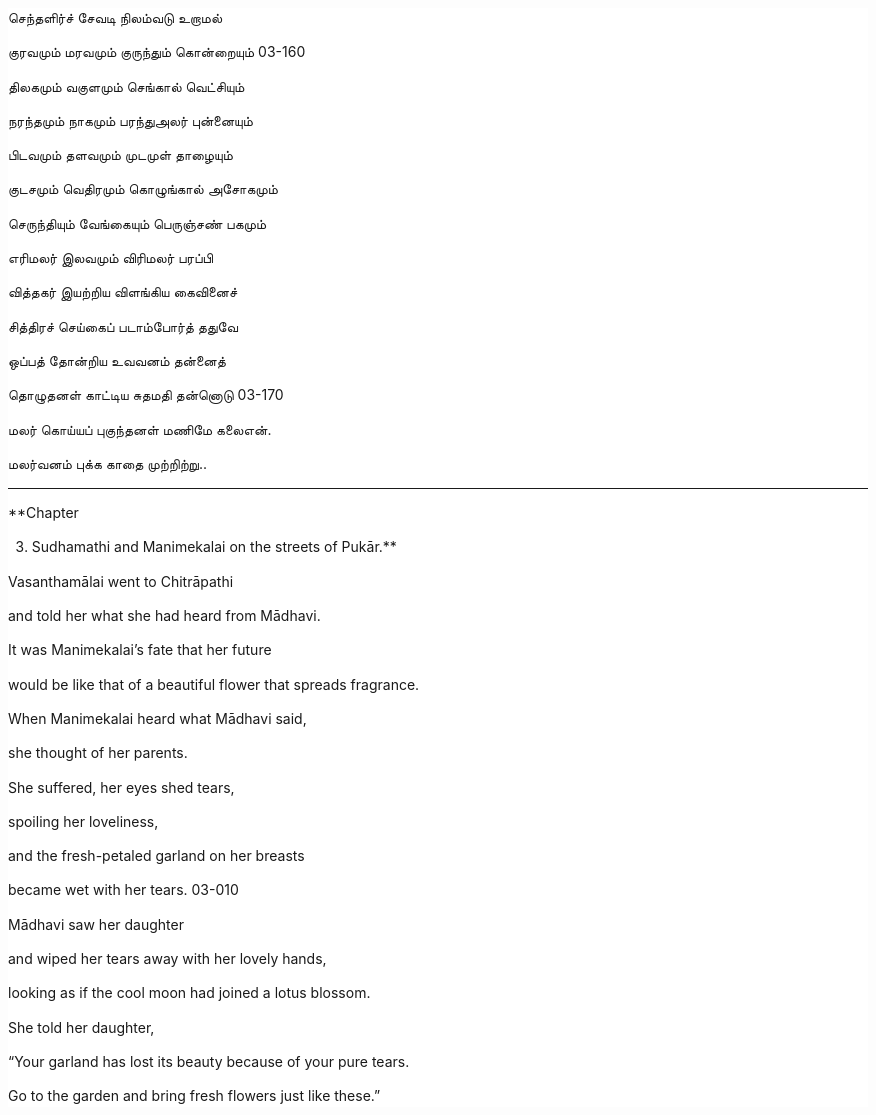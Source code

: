 செந்தளிர்ச் சேவடி நிலம்வடு உறாமல்  

குரவமும் மரவமும் குருந்தும் கொன்றையும் 03-160  

திலகமும் வகுளமும் செங்கால் வெட்சியும்  

நரந்தமும் நாகமும் பரந்துஅலர் புன்னையும்  

பிடவமும் தளவமும் முடமுள் தாழையும்  

குடசமும் வெதிரமும் கொழுங்கால் அசோகமும்  

செருந்தியும் வேங்கையும் பெருஞ்சண் பகமும்  

எரிமலர் இலவமும் விரிமலர் பரப்பி  

வித்தகர் இயற்றிய விளங்கிய கைவினைச்  

சித்திரச் செய்கைப் படாம்போர்த் ததுவே  

ஒப்பத் தோன்றிய உவவனம் தன்னைத்  

தொழுதனள் காட்டிய சுதமதி தன்னொடு 03-170  

மலர் கொய்யப் புகுந்தனள் மணிமே கலைஎன்.  

மலர்வனம் புக்க காதை முற்றிற்று..  

--------------  

**Chapter

 3. Sudhamathi and Manimekalai on the streets of Pukār.**  

Vasanthamālai went to Chitrāpathi  

and told her what she had heard from Mādhavi.  

It was Manimekalai’s fate that her future  

would be like that of a beautiful flower that spreads fragrance.  

When Manimekalai heard what Mādhavi said,  

she thought of her parents.  

She suffered, her eyes shed tears,  

spoiling her loveliness,  

and the fresh-petaled garland on her breasts  

became wet with her tears. 03-010  

Mādhavi saw her daughter  

and wiped her tears away with her lovely hands,  

looking as if the cool moon had joined a lotus blossom.  

She told her daughter,  

“Your garland has lost its beauty because of your pure tears.  

Go to the garden and bring fresh flowers just like these.”  
